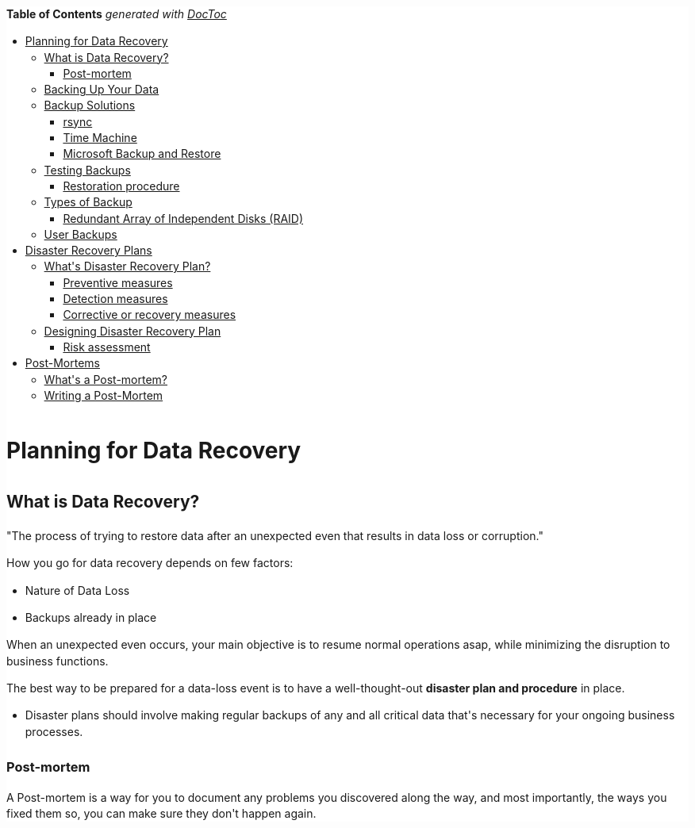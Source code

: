 

**Table of Contents**  *generated with [DocToc](https://github.com/thlorenz/doctoc)*

- [Planning for Data Recovery](#planning-for-data-recovery)
  - [What is Data Recovery?](#what-is-data-recovery)
    - [Post-mortem](#post-mortem)
  - [Backing Up Your Data](#backing-up-your-data)
  - [Backup Solutions](#backup-solutions)
    - [rsync](#rsync)
    - [Time Machine](#time-machine)
    - [Microsoft Backup and Restore](#microsoft-backup-and-restore)
  - [Testing Backups](#testing-backups)
    - [Restoration procedure](#restoration-procedure)
  - [Types of Backup](#types-of-backup)
    - [Redundant Array of Independent Disks (RAID)](#redundant-array-of-independent-disks-raid)
  - [User Backups](#user-backups)
- [Disaster Recovery Plans](#disaster-recovery-plans)
  - [What's Disaster Recovery Plan?](#whats-disaster-recovery-plan)
    - [Preventive measures](#preventive-measures)
    - [Detection measures](#detection-measures)
    - [Corrective or recovery measures](#corrective-or-recovery-measures)
  - [Designing Disaster Recovery Plan](#designing-disaster-recovery-plan)
    - [Risk assessment](#risk-assessment)
- [Post-Mortems](#post-mortems)
  - [What's a Post-mortem?](#whats-a-post-mortem)
  - [Writing a Post-Mortem](#writing-a-post-mortem)



# Planning for Data Recovery

## What is Data Recovery?

"The process of trying to restore data after an unexpected even that results in data loss or corruption."

How you go for data recovery depends on few factors:

  + Nature of Data Loss

  + Backups already in place

When an unexpected even occurs, your main objective is to resume normal operations asap, while minimizing the disruption to business functions.

The best way to be prepared for a data-loss event is to have a well-thought-out **disaster plan and procedure** in place.

  + Disaster plans should involve making regular backups of any and all critical data that's necessary for your ongoing business processes.

### Post-mortem

A Post-mortem is a way for you to document any problems you discovered along the way, and most importantly, the ways you fixed them so, you can make sure they don't happen again.
